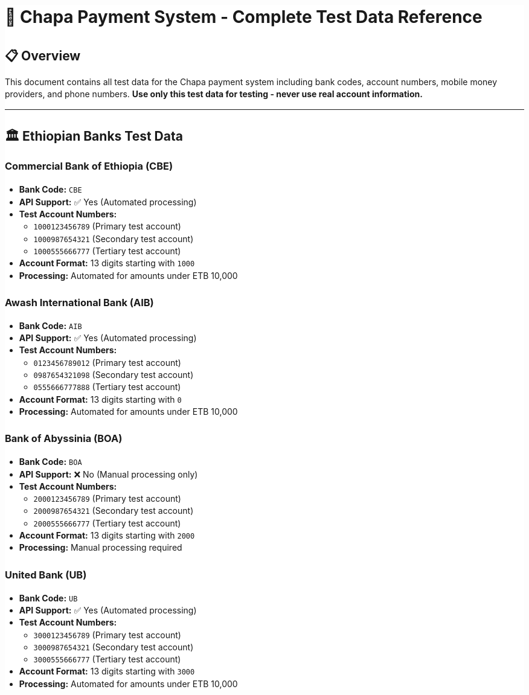 # 🏦 Chapa Payment System - Complete Test Data Reference

## 📋 Overview
This document contains all test data for the Chapa payment system including bank codes, account numbers, mobile money providers, and phone numbers. **Use only this test data for testing - never use real account information.**

---

## 🏛️ Ethiopian Banks Test Data

### Commercial Bank of Ethiopia (CBE)
- **Bank Code:** `CBE`
- **API Support:** ✅ Yes (Automated processing)
- **Test Account Numbers:**
  - `1000123456789` (Primary test account)
  - `1000987654321` (Secondary test account)
  - `1000555666777` (Tertiary test account)
- **Account Format:** 13 digits starting with `1000`
- **Processing:** Automated for amounts under ETB 10,000

### Awash International Bank (AIB)
- **Bank Code:** `AIB`
- **API Support:** ✅ Yes (Automated processing)
- **Test Account Numbers:**
  - `0123456789012` (Primary test account)
  - `0987654321098` (Secondary test account)
  - `0555666777888` (Tertiary test account)
- **Account Format:** 13 digits starting with `0`
- **Processing:** Automated for amounts under ETB 10,000

### Bank of Abyssinia (BOA)
- **Bank Code:** `BOA`
- **API Support:** ❌ No (Manual processing only)
- **Test Account Numbers:**
  - `2000123456789` (Primary test account)
  - `2000987654321` (Secondary test account)
  - `2000555666777` (Tertiary test account)
- **Account Format:** 13 digits starting with `2000`
- **Processing:** Manual processing required

### United Bank (UB)
- **Bank Code:** `UB`
- **API Support:** ✅ Yes (Automated processing)
- **Test Account Numbers:**
  - `3000123456789` (Primary test account)
  - `3000987654321` (Secondary test account)
  - `3000555666777` (Tertiary test account)
- **Account Format:** 13 digits starting with `3000`
- **Processing:** Automated for amounts under ETB 10,000

